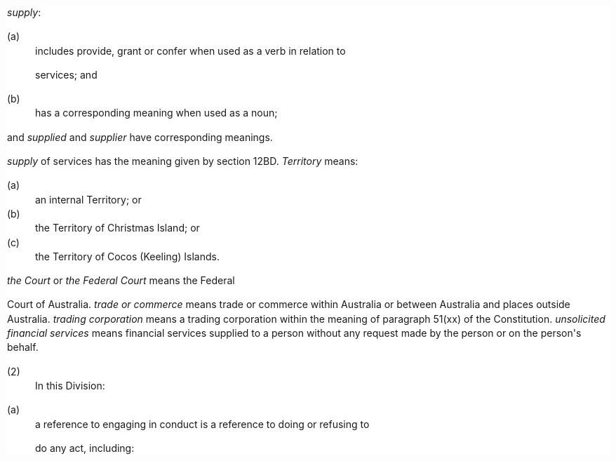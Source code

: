 </dd>

</dl></dl></dl>

<def><dl compact=""><dl compact="">

_supply_:

 </dl></dl>

<dl compact=""><dl compact=""><dl compact="">

<dt>(a)</dt><dd>includes provide, grant or confer when used as a verb in relation to

services; and</dd>

<dt>(b)</dt><dd>has a corresponding meaning when used as a noun;

</dd>

</dl></dl></dl>

and _supplied_ and _supplier_ have corresponding meanings.

<def><dl compact=""><dl compact="">

_supply_ of services has the meaning given by section 12BD. _Territory_ means:  </dl></dl>

<dl compact=""><dl compact=""><dl compact="">

<dt>(a)</dt><dd>an internal Territory; or</dd>

<dt>(b)</dt><dd>the Territory of Christmas Island; or</dd>

<dt>(c)</dt><dd>the Territory of Cocos (Keeling) Islands.

</dd>

</dl></dl></dl>

<def><dl compact=""><dl compact="">

_the Court_ or _the Federal Court_ means the Federal

Court of Australia. _trade or commerce_ means trade or commerce within Australia or between Australia and places outside Australia. _trading corporation_ means a trading corporation within the meaning of paragraph 51(xx) of the Constitution. _unsolicited financial services_ means financial services supplied to a person without any request made by the person or on the person's behalf.  </dl></dl>

<dl compact="">

<dt>(2)</dt><dd>In this Division:

</dd> </dl>

<dl compact=""><dl compact=""><dl compact="">

<dt>(a)</dt><dd>a reference to engaging in conduct is a reference to doing or refusing to

do any act, including:

</dd>

</dl></dl></dl>
